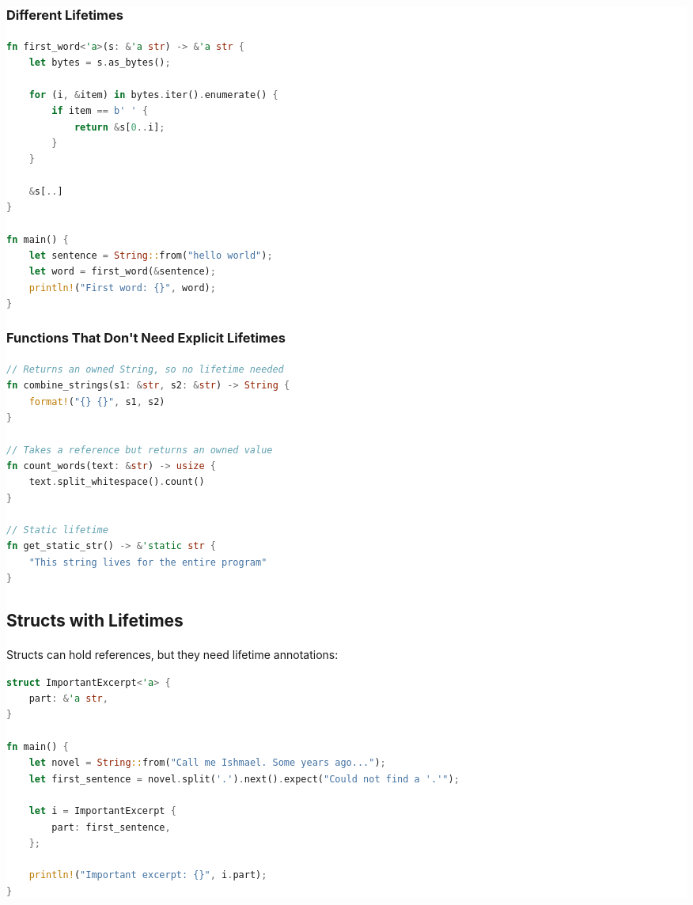 ### Different Lifetimes

```rust
fn first_word<'a>(s: &'a str) -> &'a str {
    let bytes = s.as_bytes();
    
    for (i, &item) in bytes.iter().enumerate() {
        if item == b' ' {
            return &s[0..i];
        }
    }
    
    &s[..]
}

fn main() {
    let sentence = String::from("hello world");
    let word = first_word(&sentence);
    println!("First word: {}", word);
}
```

### Functions That Don't Need Explicit Lifetimes

```rust
// Returns an owned String, so no lifetime needed
fn combine_strings(s1: &str, s2: &str) -> String {
    format!("{} {}", s1, s2)
}

// Takes a reference but returns an owned value
fn count_words(text: &str) -> usize {
    text.split_whitespace().count()
}

// Static lifetime
fn get_static_str() -> &'static str {
    "This string lives for the entire program"
}
```

## Structs with Lifetimes

Structs can hold references, but they need lifetime annotations:

```rust
struct ImportantExcerpt<'a> {
    part: &'a str,
}

fn main() {
    let novel = String::from("Call me Ishmael. Some years ago...");
    let first_sentence = novel.split('.').next().expect("Could not find a '.'");
    
    let i = ImportantExcerpt {
        part: first_sentence,
    };
    
    println!("Important excerpt: {}", i.part);
}
```
